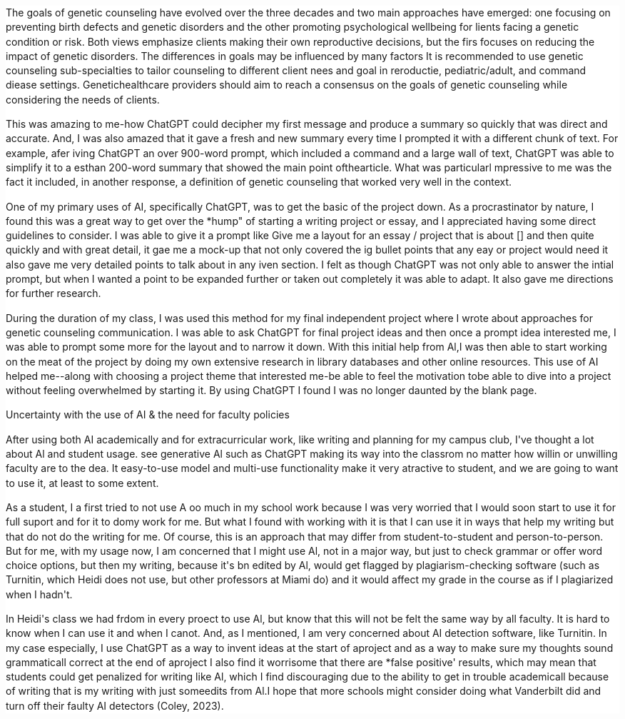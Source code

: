The goals of genetic counseling have evolved over the three decades and two main approaches have emerged: one focusing on preventing birth defects and genetic disorders and the other promoting psychological wellbeing for lients facing a genetic condition or risk. Both views emphasize clients making their own reproductive decisions, but the firs focuses on reducing the impact of genetic disorders. The differences in goals may be influenced by many factors It is recommended to use genetic counseling sub-specialties to tailor counseling to different client nees and goal in reroductie, pediatric/adult, and command diease settings. Genetichealthcare providers should aim to reach a consensus on the goals of genetic counseling while considering the needs of clients.

This was amazing to me-how ChatGPT could decipher my first message and produce a summary so quickly that was direct and accurate. And, I was also amazed that it gave a fresh and new summary every time I prompted it with a different chunk of text. For example, afer iving ChatGPT an over 900-word prompt, which included a command and a large wall of text, ChatGPT was able to simplify it to a esthan 200-word summary that showed the main point ofthearticle. What was particularl mpressive to me was the fact it included, in another response, a definition of genetic counseling that worked very well in the context.

One of my primary uses of AI, specifically ChatGPT, was to get the basic of the project down. As a procrastinator by nature, I found this was a great way to get over the \*hump" of starting a writing project or essay, and I appreciated having some direct guidelines to consider. I was able to give it a prompt like Give me a layout for an essay / project that is about [] and then quite quickly and with great detail, it gae me a mock-up that not only covered the ig bullet points that any eay or project would need it also gave me very detailed points to talk about in any iven section. I felt as though ChatGPT was not only able to answer the intial prompt, but when I wanted a point to be expanded further or taken out completely it was able to adapt. It also gave me directions for further research.

During the duration of my class, I was used this method for my final independent project where I wrote about approaches for genetic counseling communication. I was able to ask ChatGPT for final project ideas and then once a prompt idea interested me, I was able to prompt some more for the layout and to narrow it down. With this initial help from Al,I was then able to start working on the meat of the project by doing my own extensive research in library databases and other online resources. This use of AI helped me--along with choosing a project theme that interested me-be able to feel the motivation tobe able to dive into a project without feeling overwhelmed by starting it. By using ChatGPT I found I was no longer daunted by the blank page.

Uncertainty with the use of AI & the need for faculty policies

After using both AI academically and for extracurricular work, like writing and planning for my campus club, I've thought a lot about Al and student usage. see generative Al such as ChatGPT making its way into the classrom no matter how willin or unwilling faculty are to the dea. It easy-to-use model and multi-use functionality make it very atractive to student, and we are going to want to use it, at least to some extent.

As a student, I a first tried to not use A oo much in my school work because I was very worried that I would soon start to use it for full suport and for it to domy work for me. But what I found with working with it is that I can use it in ways that help my writing but that do not do the writing for me. Of course, this is an approach that may differ from student-to-student and person-to-person. But for me, with my usage now, I am concerned that I might use Al, not in a major way, but just to check grammar or offer word choice options, but then my writing, because it's bn edited by Al, would get flagged by plagiarism-checking software (such as Turnitin, which Heidi does not use, but other professors at Miami do) and it would affect my grade in the course as if I plagiarized when I hadn't.

In Heidi's class we had frdom in every proect to use Al, but know that this will not be felt the same way by all faculty. It is hard to know when I can use it and when I canot. And, as I mentioned, I am very concerned about AI detection software, like Turnitin. In my case especially, I use ChatGPT as a way to invent ideas at the start of aproject and as a way to make sure my thoughts sound grammaticall correct at the end of aproject I also find it worrisome that there are \*false positive' results, which may mean that students could get penalized for writing like Al, which I find discouraging due to the ability to get in trouble academicall because of writing that is my writing with just someedits from Al.I hope that more schools might consider doing what Vanderbilt did and turn off their faulty AI detectors (Coley, 2023).
